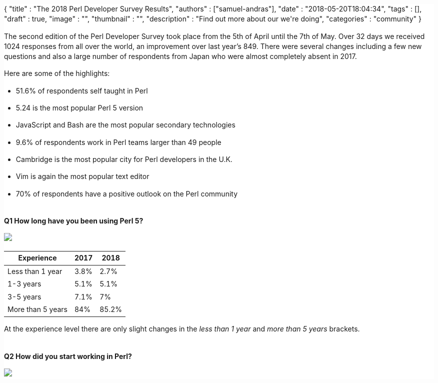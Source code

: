 
  {
    "title"       : "The 2018 Perl Developer Survey Results",
    "authors"     : ["samuel-andras"],
    "date"        : "2018-05-20T18:04:34",
    "tags"        : [],
    "draft"       : true,
    "image"       : "",
    "thumbnail"   : "",
    "description" : "Find out more about our we're doing",
    "categories"  : "community"
  }

The second edition of the Perl Developer Survey took place from the 5th
of April until the 7th of May. Over 32 days we received 1024 responses
from all over the world, an improvement over last year’s 849. There were
several changes including a few new questions and also a large number of
respondents from Japan who were almost completely absent in 2017.

Here are some of the highlights:

* 51.6% of respondents self taught in Perl

* 5.24 is the most popular Perl 5 version

* JavaScript and Bash are the most popular secondary technologies

* 9.6% of respondents work in Perl teams larger than 49 people

* Cambridge is the most popular city for Perl developers in the U.K.

* Vim is again the most popular text editor

* 70% of respondents have a positive outlook on the Perl community

\
**Q1 How long have you been using Perl 5?**

<img src="/images/the-2018-perl-developer-survey-results/media/image1.png"/>

| **Experience**    | **2017** | **2018** |
|-------------------|----------|----------|
| Less than 1 year  | 3.8%     | 2.7%     |
| 1-3 years         | 5.1%     | 5.1%     |
| 3-5 years         | 7.1%     | 7%       |
| More than 5 years | 84%      | 85.2%    |

At the experience level there are only slight changes in the *less than 1 year* and *more than 5 years* brackets.

\
**Q2 How did you start working in Perl?**

<img src="/images/the-2018-perl-developer-survey-results/media/image2.png"/>
